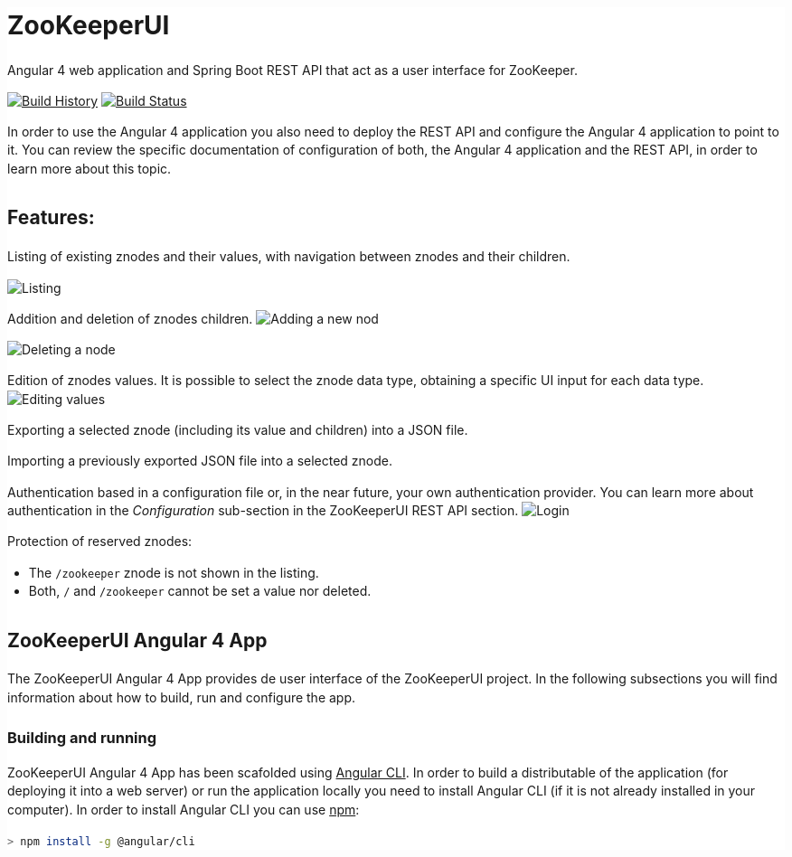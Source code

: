 # ZooKeeperUI

Angular 4 web application and Spring Boot REST API that act as a user interface for ZooKeeper. 

[![Build History](https://buildstats.info/travisci/chart/rfrancotechnologies/ZooKeeperUI?branch=master)](https://travis-ci.org/rfrancotechnologies/ZooKeeperUI)
[![Build Status](https://travis-ci.org/rfrancotechnologies/ZooKeeperUI.svg?branch=master)](https://travis-ci.org/rfrancotechnologies/ZooKeeperUI)

In order to use the Angular 4 application you also need to deploy the REST API and configure the Angular 4 application to point to it. You can review the specific documentation of configuration of both, the Angular 4 application and the REST API, in order to learn more about this topic.

## Features:

Listing of existing znodes and their values, with navigation between znodes and their children.

![Listing](./README_assets/listing.png)


Addition and deletion of znodes children.
![Adding a new nod](./README_assets/add_new_node.png)

![Deleting a node](./README_assets/deleting_a_node.png)

Edition of znodes values. It is possible to select the znode data type, obtaining a specific UI input for each data type.
![Editing values](./README_assets/editing_values.png)

Exporting a selected znode (including its value and children) into a JSON file.

Importing a previously exported JSON file into a selected znode.

Authentication based in a configuration file or, in the near future, your own authentication provider. You can learn more about authentication in the *Configuration* sub-section in the ZooKeeperUI REST API section.
![Login](./README_assets/login.png)

Protection of reserved znodes: 

* The `/zookeeper`  znode is not shown in the listing.
* Both, `/` and `/zookeeper` cannot be set a value nor deleted.

## ZooKeeperUI Angular 4 App

The ZooKeeperUI Angular 4 App provides de user interface of the ZooKeeperUI project. In the following subsections you will find information about how to build, run and configure the app.

### Building and running

ZooKeeperUI Angular 4 App has been scafolded using [Angular CLI](https://cli.angular.io/). In order to build a distributable of the application (for deploying it into a web server) or run the application locally you need to install Angular CLI (if it is not already installed in your computer). 
In order to install Angular CLI you can use [npm](https://www.npmjs.com/): 
```bash
> npm install -g @angular/cli
```
